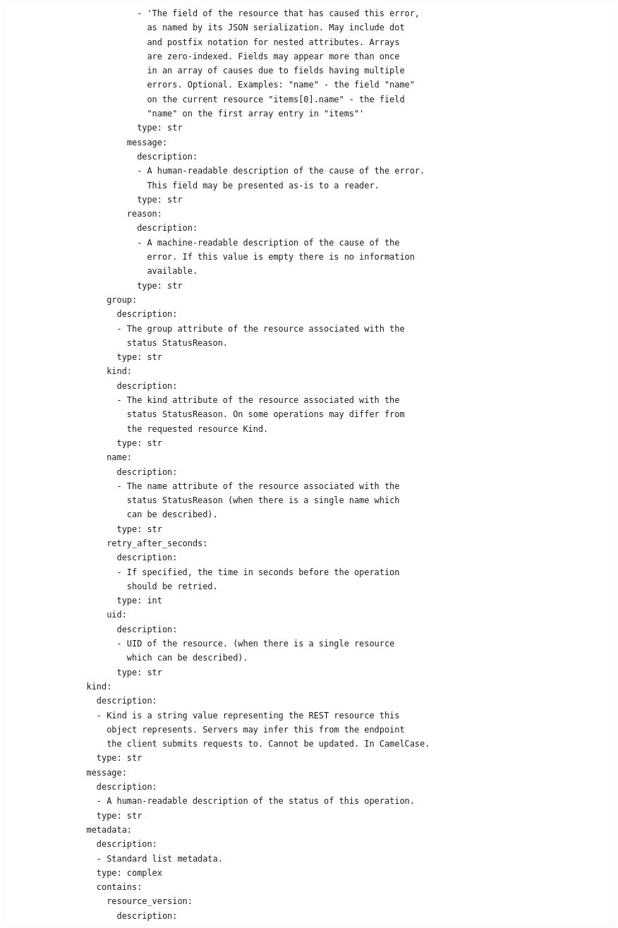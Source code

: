                               - 'The field of the resource that has caused this error,
                                as named by its JSON serialization. May include dot
                                and postfix notation for nested attributes. Arrays
                                are zero-indexed. Fields may appear more than once
                                in an array of causes due to fields having multiple
                                errors. Optional. Examples: "name" - the field "name"
                                on the current resource "items[0].name" - the field
                                "name" on the first array entry in "items"'
                              type: str
                            message:
                              description:
                              - A human-readable description of the cause of the error.
                                This field may be presented as-is to a reader.
                              type: str
                            reason:
                              description:
                              - A machine-readable description of the cause of the
                                error. If this value is empty there is no information
                                available.
                              type: str
                        group:
                          description:
                          - The group attribute of the resource associated with the
                            status StatusReason.
                          type: str
                        kind:
                          description:
                          - The kind attribute of the resource associated with the
                            status StatusReason. On some operations may differ from
                            the requested resource Kind.
                          type: str
                        name:
                          description:
                          - The name attribute of the resource associated with the
                            status StatusReason (when there is a single name which
                            can be described).
                          type: str
                        retry_after_seconds:
                          description:
                          - If specified, the time in seconds before the operation
                            should be retried.
                          type: int
                        uid:
                          description:
                          - UID of the resource. (when there is a single resource
                            which can be described).
                          type: str
                    kind:
                      description:
                      - Kind is a string value representing the REST resource this
                        object represents. Servers may infer this from the endpoint
                        the client submits requests to. Cannot be updated. In CamelCase.
                      type: str
                    message:
                      description:
                      - A human-readable description of the status of this operation.
                      type: str
                    metadata:
                      description:
                      - Standard list metadata.
                      type: complex
                      contains:
                        resource_version:
                          description: